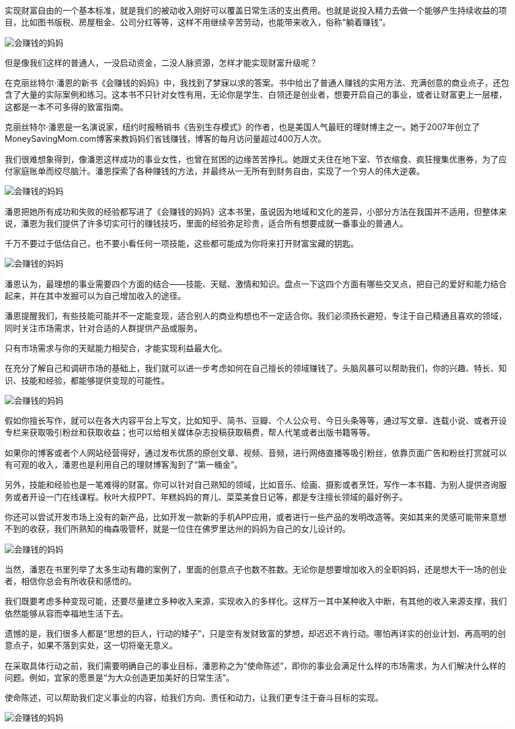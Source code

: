 实现财富自由的一个基本标准，就是我们的被动收入刚好可以覆盖日常生活的支出费用。也就是说投入精力去做一个能够产生持续收益的项目，比如图书版税、房屋租金、公司分红等等，这样不用继续辛苦劳动，也能带来收入，俗称“躺着赚钱”。

![会赚钱的妈妈](https://img1.doubanio.com/view/thing_review/l/public/p1802717.webp)

但是像我们这样的普通人，一没启动资金，二没人脉资源，怎样才能实现财富升级呢？

在克丽丝特尔·潘恩的新书《会赚钱的妈妈》中，我找到了梦寐以求的答案。书中给出了普通人赚钱的实用方法、充满创意的商业点子，还包含了大量的实际案例和练习。这本书不只针对女性有用，无论你是学生、白领还是创业者，想要开启自己的事业，或者让财富更上一层楼，这都是一本不可多得的致富指南。

克丽丝特尔·潘恩是一名演说家，纽约时报畅销书《告别生存模式》的作者，也是美国人气最旺的理财博主之一。她于2007年创立了MoneySavingMom.com博客来教妈妈们省钱赚钱，博客的每月访问量超过400万人次。

我们很难想象得到，像潘恩这样成功的事业女性，也曾在贫困的边缘苦苦挣扎。她跟丈夫住在地下室、节衣缩食、疯狂搜集优惠券，为了应付家庭账单而绞尽脑汁。潘恩探索了各种赚钱的方法，并最终从一无所有到财务自由，实现了一个穷人的伟大逆袭。

![会赚钱的妈妈](https://img1.doubanio.com/view/thing_review/l/public/p1802718.webp)

潘恩把她所有成功和失败的经验都写进了《会赚钱的妈妈》这本书里，虽说因为地域和文化的差异，小部分方法在我国并不适用，但整体来说，潘恩为我们提供了许多切实可行的赚钱技巧，里面的经验弥足珍贵，适合所有想要成就一番事业的普通人。

千万不要过于低估自己，也不要小看任何一项技能，这些都可能成为你将来打开财富宝藏的钥匙。

![会赚钱的妈妈](https://img1.doubanio.com/view/thing_review/l/public/p1802698.webp)

潘恩认为，最理想的事业需要四个方面的结合——技能、天赋、激情和知识。盘点一下这四个方面有哪些交叉点，把自己的爱好和能力结合起来，并在其中发掘可以为自己增加收入的途径。

潘恩提醒我们，有些技能可能并不一定能变现，适合别人的商业构想也不一定适合你。我们必须扬长避短，专注于自己精通且喜欢的领域，同时关注市场需求，针对合适的人群提供产品或服务。

只有市场需求与你的天赋能力相契合，才能实现利益最大化。

在充分了解自己和调研市场的基础上，我们就可以进一步考虑如何在自己擅长的领域赚钱了。头脑风暴可以帮助我们，你的兴趣、特长、知识、技能和经验，都能够提供变现的可能性。

![会赚钱的妈妈](https://img1.doubanio.com/view/thing_review/l/public/p1802699.webp)

假如你擅长写作，就可以在各大内容平台上写文，比如知乎、简书、豆瓣、个人公众号、今日头条等等，通过写文章、连载小说、或者开设专栏来获取吸引粉丝和获取收益；也可以给相关媒体杂志投稿获取稿费，帮人代笔或者出版书籍等等。

如果你的博客或者个人网站经营得好，通过发布优质的原创文章、视频、音频，进行网络直播等吸引粉丝，依靠页面广告和粉丝打赏就可以有可观的收入，潘恩也是利用自己的理财博客淘到了“第一桶金”。

另外，技能和经验也是一笔难得的财富。你可以针对自己熟知的领域，比如音乐、绘画、摄影或者烹饪，写作一本书籍、为别人提供咨询服务或者开设一门在线课程。秋叶大叔PPT、年糕妈妈的育儿、菜菜美食日记等，都是专注擅长领域的最好例子。

你还可以尝试开发市场上没有的新产品，比如开发一款新的手机APP应用，或者进行一些产品的发明改造等。突如其来的灵感可能带来意想不到的收获，我们所熟知的梅森吸管杯，就是一位住在佛罗里达州的妈妈为自己的女儿设计的。

![会赚钱的妈妈](https://img3.doubanio.com/view/thing_review/l/public/p1802700.webp)

当然，潘恩在书里列举了太多生动有趣的案例了，里面的创意点子也数不胜数。无论你是想要增加收入的全职妈妈，还是想大干一场的创业者，相信你总会有所收获和感悟的。

我们既要考虑多种变现可能，还要尽量建立多种收入来源，实现收入的多样化。这样万一其中某种收入中断，有其他的收入来源支撑，我们依然能够从容而幸福地生活下去。

遗憾的是，我们很多人都是“思想的巨人，行动的矮子”，只是空有发财致富的梦想，却迟迟不肯行动。哪怕再详实的创业计划、再高明的创意点子，如果不落到实处，这一切将毫无意义。

在采取具体行动之前，我们需要明确自己的事业目标，潘恩称之为“使命陈述”，即你的事业会满足什么样的市场需求，为人们解决什么样的问题。例如，宜家的愿景是“为大众创造更加美好的日常生活”。

使命陈述，可以帮助我们定义事业的内容，给我们方向、责任和动力，让我们更专注于奋斗目标的实现。

![会赚钱的妈妈](https://img3.doubanio.com/view/thing_review/l/public/p1802701.webp)
